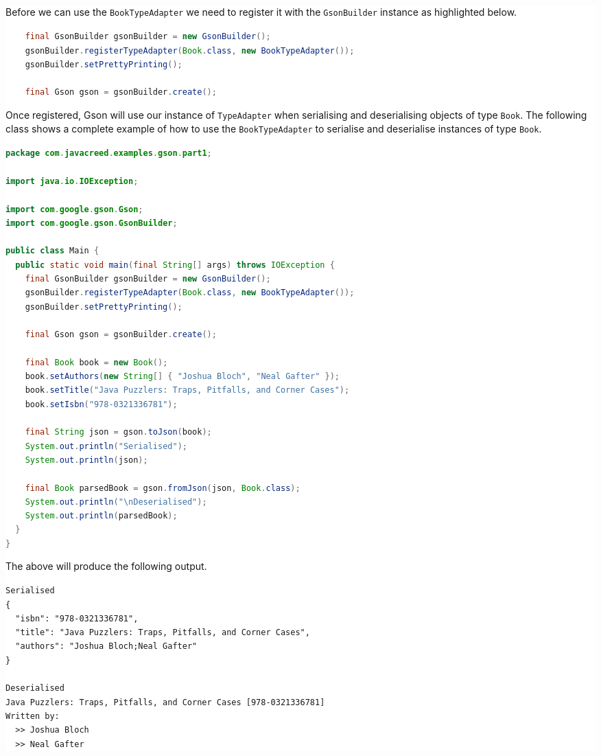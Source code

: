 Before we can use the `BookTypeAdapter` we need to register it with the `GsonBuilder` instance as highlighted below.

```java
    final GsonBuilder gsonBuilder = new GsonBuilder();
    gsonBuilder.registerTypeAdapter(Book.class, new BookTypeAdapter());
    gsonBuilder.setPrettyPrinting();

    final Gson gson = gsonBuilder.create();
```

Once registered, Gson will use our instance of  `TypeAdapter` when serialising and deserialising objects of type `Book`.  The following class shows a complete example of how to use the `BookTypeAdapter` to serialise and deserialise instances of type `Book`.

```java
package com.javacreed.examples.gson.part1;

import java.io.IOException;

import com.google.gson.Gson;
import com.google.gson.GsonBuilder;

public class Main {
  public static void main(final String[] args) throws IOException {
    final GsonBuilder gsonBuilder = new GsonBuilder();
    gsonBuilder.registerTypeAdapter(Book.class, new BookTypeAdapter());
    gsonBuilder.setPrettyPrinting();

    final Gson gson = gsonBuilder.create();

    final Book book = new Book();
    book.setAuthors(new String[] { "Joshua Bloch", "Neal Gafter" });
    book.setTitle("Java Puzzlers: Traps, Pitfalls, and Corner Cases");
    book.setIsbn("978-0321336781");

    final String json = gson.toJson(book);
    System.out.println("Serialised");
    System.out.println(json);

    final Book parsedBook = gson.fromJson(json, Book.class);
    System.out.println("\nDeserialised");
    System.out.println(parsedBook);
  }
}
```

The above will produce the following output.

```
Serialised
{
  "isbn": "978-0321336781",
  "title": "Java Puzzlers: Traps, Pitfalls, and Corner Cases",
  "authors": "Joshua Bloch;Neal Gafter"
}

Deserialised
Java Puzzlers: Traps, Pitfalls, and Corner Cases [978-0321336781]
Written by:
  >> Joshua Bloch
  >> Neal Gafter
```
